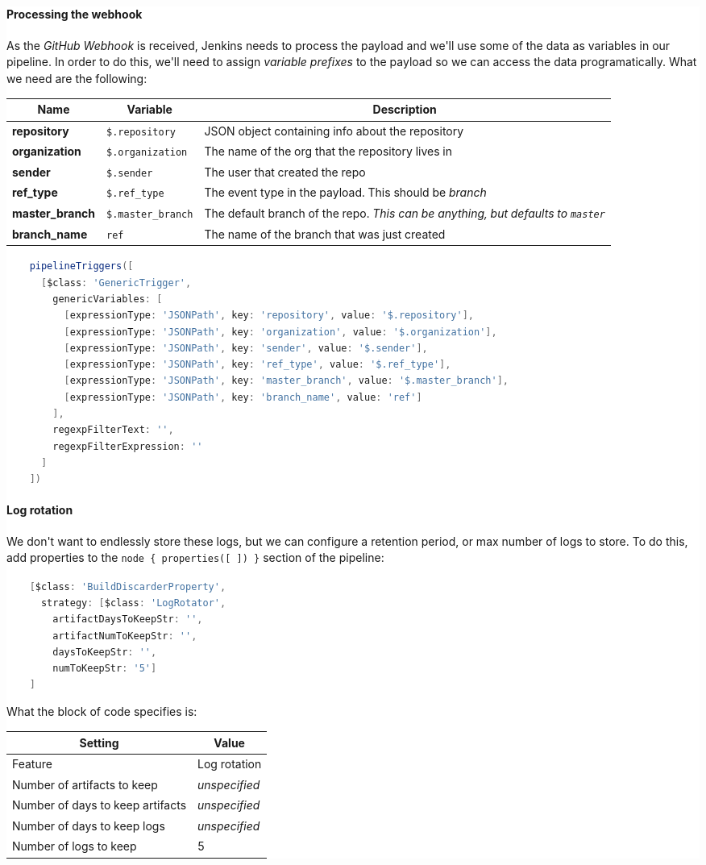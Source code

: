 #### Processing the webhook
As the _GitHub Webhook_ is received, Jenkins needs to process the payload and we'll use some of the data as variables in our pipeline. In order to do this, we'll need to assign _variable prefixes_ to the payload so we can access the data programatically. What we need are the following:

Name | Variable | Description
--- | --- | ---
**repository** | `$.repository` | JSON object containing info about the repository
**organization** | `$.organization` | The name of the org that the repository lives in
**sender** | `$.sender` | The user that created the repo
**ref_type** | `$.ref_type` | The event type in the payload. This should be _branch_
**master_branch** | `$.master_branch` | The default branch of the repo. _This can be anything, but defaults to `master`_
**branch_name** | `ref` | The name of the branch that was just created

```groovy
    pipelineTriggers([
      [$class: 'GenericTrigger',
        genericVariables: [
          [expressionType: 'JSONPath', key: 'repository', value: '$.repository'],
          [expressionType: 'JSONPath', key: 'organization', value: '$.organization'],
          [expressionType: 'JSONPath', key: 'sender', value: '$.sender'],
          [expressionType: 'JSONPath', key: 'ref_type', value: '$.ref_type'],
          [expressionType: 'JSONPath', key: 'master_branch', value: '$.master_branch'],
          [expressionType: 'JSONPath', key: 'branch_name', value: 'ref']
        ],
        regexpFilterText: '',
        regexpFilterExpression: ''
      ]
    ])
```

#### Log rotation
We don't want to endlessly store these logs, but we can configure a retention period, or max number of logs to store. To do this, add properties to the `node { properties([ ]) }` section of the pipeline:

```groovy
    [$class: 'BuildDiscarderProperty',
      strategy: [$class: 'LogRotator',
        artifactDaysToKeepStr: '',
        artifactNumToKeepStr: '',
        daysToKeepStr: '',
        numToKeepStr: '5']
    ]
```

What the block of code specifies is:

| Setting | Value |
| --- | --- |
| Feature | Log rotation |
| Number of artifacts to keep | _unspecified_ |
| Number of days to keep artifacts | _unspecified_ |
| Number of days to keep logs | _unspecified_ |
| Number of logs to keep | 5 |


[basics of auth]: http://developer.github.com/guides/basics-of-authentication/
[bundler]: http://gembundler.com/
[rendering data]: http://developer.github.com/guides/rendering-data-as-graphs/
[bundler]: http://gembundler.com/
[npm-image]: https://img.shields.io/npm/v/node-fetch.svg?style=flat-square
[npm-url]: https://www.npmjs.com/package/node-fetch
[travis-image]: https://img.shields.io/travis/bitinn/node-fetch.svg?style=flat-square
[travis-url]: https://travis-ci.org/bitinn/node-fetch
[coveralls-image]: https://img.shields.io/coveralls/bitinn/node-fetch.svg?style=flat-square
[coveralls-url]: https://coveralls.io/r/bitinn/node-fetch
[basics of auth]: http://developer.github.com/guides/basics-of-authentication/